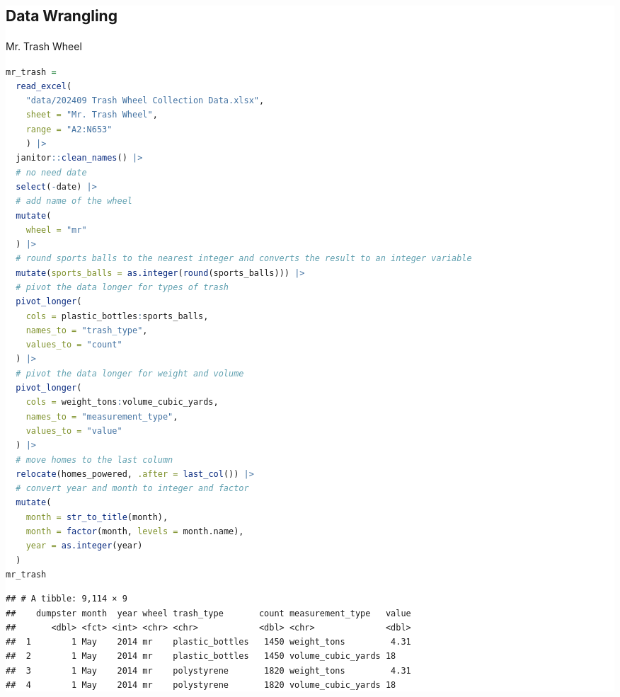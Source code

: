 ## Data Wrangling

Mr. Trash Wheel

``` r
mr_trash = 
  read_excel(
    "data/202409 Trash Wheel Collection Data.xlsx", 
    sheet = "Mr. Trash Wheel",
    range = "A2:N653"
    ) |> 
  janitor::clean_names() |> 
  # no need date
  select(-date) |> 
  # add name of the wheel
  mutate(
    wheel = "mr"
  ) |> 
  # round sports balls to the nearest integer and converts the result to an integer variable 
  mutate(sports_balls = as.integer(round(sports_balls))) |> 
  # pivot the data longer for types of trash
  pivot_longer(
    cols = plastic_bottles:sports_balls,
    names_to = "trash_type",
    values_to = "count"
  ) |> 
  # pivot the data longer for weight and volume 
  pivot_longer(
    cols = weight_tons:volume_cubic_yards,
    names_to = "measurement_type",
    values_to = "value"
  ) |> 
  # move homes to the last column 
  relocate(homes_powered, .after = last_col()) |> 
  # convert year and month to integer and factor
  mutate(
    month = str_to_title(month),
    month = factor(month, levels = month.name),
    year = as.integer(year)
  )
mr_trash
```

    ## # A tibble: 9,114 × 9
    ##    dumpster month  year wheel trash_type       count measurement_type   value
    ##       <dbl> <fct> <int> <chr> <chr>            <dbl> <chr>              <dbl>
    ##  1        1 May    2014 mr    plastic_bottles   1450 weight_tons         4.31
    ##  2        1 May    2014 mr    plastic_bottles   1450 volume_cubic_yards 18   
    ##  3        1 May    2014 mr    polystyrene       1820 weight_tons         4.31
    ##  4        1 May    2014 mr    polystyrene       1820 volume_cubic_yards 18   